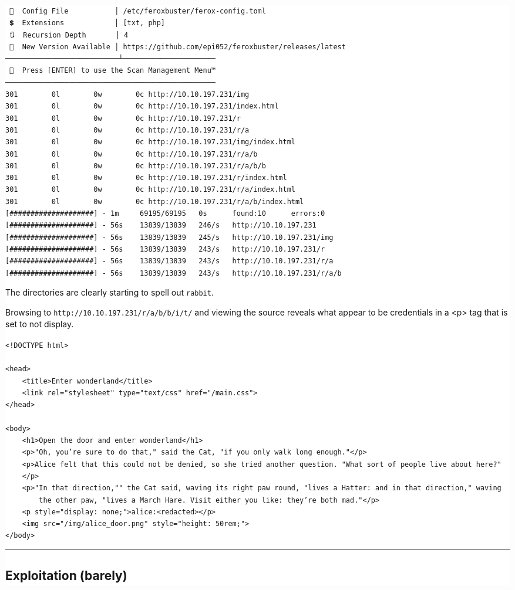 ```
 💉  Config File           │ /etc/feroxbuster/ferox-config.toml
 💲  Extensions            │ [txt, php]
 🔃  Recursion Depth       │ 4
 🎉  New Version Available │ https://github.com/epi052/feroxbuster/releases/latest
───────────────────────────┴──────────────────────
 🏁  Press [ENTER] to use the Scan Management Menu™
──────────────────────────────────────────────────
301        0l        0w        0c http://10.10.197.231/img
301        0l        0w        0c http://10.10.197.231/index.html
301        0l        0w        0c http://10.10.197.231/r
301        0l        0w        0c http://10.10.197.231/r/a
301        0l        0w        0c http://10.10.197.231/img/index.html
301        0l        0w        0c http://10.10.197.231/r/a/b
301        0l        0w        0c http://10.10.197.231/r/a/b/b
301        0l        0w        0c http://10.10.197.231/r/index.html
301        0l        0w        0c http://10.10.197.231/r/a/index.html
301        0l        0w        0c http://10.10.197.231/r/a/b/index.html
[####################] - 1m     69195/69195   0s      found:10      errors:0      
[####################] - 56s    13839/13839   246/s   http://10.10.197.231
[####################] - 56s    13839/13839   245/s   http://10.10.197.231/img
[####################] - 56s    13839/13839   243/s   http://10.10.197.231/r
[####################] - 56s    13839/13839   243/s   http://10.10.197.231/r/a
[####################] - 56s    13839/13839   243/s   http://10.10.197.231/r/a/b
```

The directories are clearly starting to spell out `rabbit`.

Browsing to `http://10.10.197.231/r/a/b/b/i/t/` and viewing the source reveals what appear to be credentials in a &lt;p&gt; tag that is set to not display.

```
<!DOCTYPE html>

<head>
    <title>Enter wonderland</title>
    <link rel="stylesheet" type="text/css" href="/main.css">
</head>

<body>
    <h1>Open the door and enter wonderland</h1>
    <p>"Oh, you’re sure to do that," said the Cat, "if you only walk long enough."</p>
    <p>Alice felt that this could not be denied, so she tried another question. "What sort of people live about here?"
    </p>
    <p>"In that direction,"" the Cat said, waving its right paw round, "lives a Hatter: and in that direction," waving
        the other paw, "lives a March Hare. Visit either you like: they’re both mad."</p>
    <p style="display: none;">alice:<redacted></p>
    <img src="/img/alice_door.png" style="height: 50rem;">
</body>
```

---
## Exploitation (barely)
